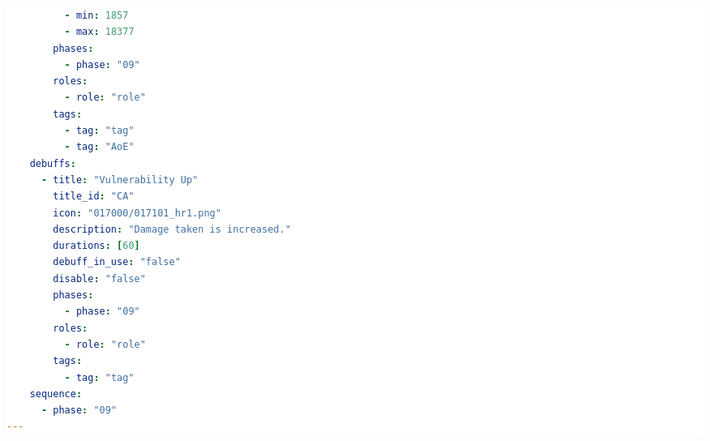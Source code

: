 ```yaml
          - min: 1857
          - max: 18377
        phases:
          - phase: "09"
        roles:
          - role: "role"
        tags:
          - tag: "tag"
          - tag: "AoE"
    debuffs:
      - title: "Vulnerability Up"
        title_id: "CA"
        icon: "017000/017101_hr1.png"
        description: "Damage taken is increased."
        durations: [60]
        debuff_in_use: "false"
        disable: "false"
        phases:
          - phase: "09"
        roles:
          - role: "role"
        tags:
          - tag: "tag"
    sequence:
      - phase: "09"
---
```

